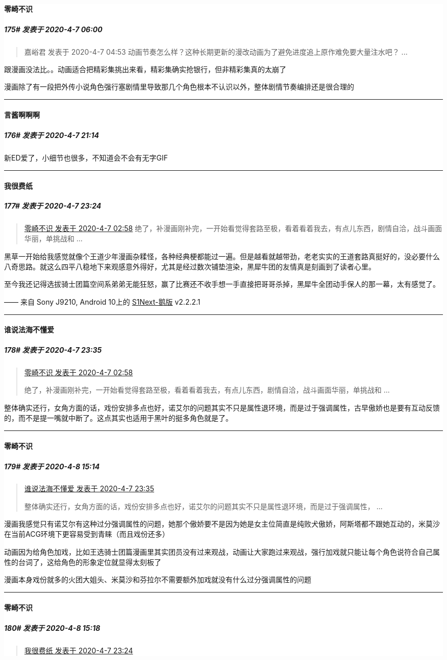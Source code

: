 ####  零崎不识  
##### 175#       发表于 2020-4-7 06:00

<blockquote>嘉峪君 发表于 2020-4-7 04:53
动画节奏怎么样？这种长期更新的漫改动画为了避免进度追上原作难免要大量注水吧？ ...</blockquote>
跟漫画没法比。。动画适合把精彩集挑出来看，精彩集确实抢银行，但非精彩集真的太崩了

漫画除了有一段把外传小说角色强行塞剧情里导致那几个角色根本不认识以外，整体剧情节奏编排还是很合理的

*****

####  言酱啊啊啊  
##### 176#       发表于 2020-4-7 21:14

新ED爱了，小细节也很多，不知道会不会有无字GIF

*****

####  我很费纸  
##### 177#       发表于 2020-4-7 23:24

<blockquote><a href="httphttps://bbs.saraba1st.com/2b/forum.php?mod=redirect&amp;goto=findpost&amp;pid=46999221&amp;ptid=1356033" target="_blank">零崎不识 发表于 2020-4-7 02:58</a>
绝了，补漫画刚补完，一开始看觉得套路至极，看着看着我去，有点儿东西，剧情自洽，战斗画面华丽，单挑战和 ...</blockquote>
黑草一开始给我感觉就像个王道少年漫画杂糅怪，各种经典梗都能过一遍。但是越看就越带劲，老老实实的王道套路真挺好的，没必要什么八奇思路。就这么四平八稳地下来观感意外得好，尤其是经过数次铺垫渲染，黑犀牛团的友情真是刻画到了读者心里。

至今我还记得选拔骑士团篇空间系弟弟无能狂怒，赢了比赛还不收手想一手直接把哥哥杀掉，黑犀牛全团动手保人的那一幕，太有感觉了。

—— 来自 Sony J9210, Android 10上的 [S1Next-鹅版](https://github.com/ykrank/S1-Next/releases) v2.2.2.1

*****

####  谁说法海不懂爱  
##### 178#       发表于 2020-4-7 23:35

<blockquote><a href="httphttps://bbs.saraba1st.com/2b/forum.php?mod=redirect&amp;goto=findpost&amp;pid=46999221&amp;ptid=1356033" target="_blank">零崎不识 发表于 2020-4-7 02:58</a>

绝了，补漫画刚补完，一开始看觉得套路至极，看着看着我去，有点儿东西，剧情自洽，战斗画面华丽，单挑战和 ...</blockquote>
整体确实还行，女角方面的话，戏份安排多点也好，诺艾尔的问题其实不只是属性退环境，而是过于强调属性，古早傲娇也是要有互动反馈的，而不是提一嘴就中断了。这点其实也适用于黑叶的挺多角色就是了。

*****

####  零崎不识  
##### 179#       发表于 2020-4-8 15:14

<blockquote><a href="httphttps://bbs.saraba1st.com/2b/forum.php?mod=redirect&amp;goto=findpost&amp;pid=47008748&amp;ptid=1356033" target="_blank">谁说法海不懂爱 发表于 2020-4-7 23:35</a>

整体确实还行，女角方面的话，戏份安排多点也好，诺艾尔的问题其实不只是属性退环境，而是过于强调属性， ...</blockquote>
漫画我感觉只有诺艾尔有这种过分强调属性的问题，她那个傲娇要不是因为她是女主位简直是纯败犬傲娇，阿斯塔都不跟她互动的，米莫沙在当前ACG环境下更容易受到青睐（而且戏份还多）

动画因为给角色加戏，比如王选骑士团篇漫画里其实团员没有过来观战，动画让大家跑过来观战，强行加戏就只能让每个角色说符合自己属性的台词了，这给角色的形象定位就显得太刻板了

漫画本身戏份就多的火团大姐头、米莫沙和芬拉尔不需要额外加戏就没有什么过分强调属性的问题

*****

####  零崎不识  
##### 180#       发表于 2020-4-8 15:18

<blockquote><a href="httphttps://bbs.saraba1st.com/2b/forum.php?mod=redirect&amp;goto=findpost&amp;pid=47008653&amp;ptid=1356033" target="_blank">我很费纸 发表于 2020-4-7 23:24</a>

